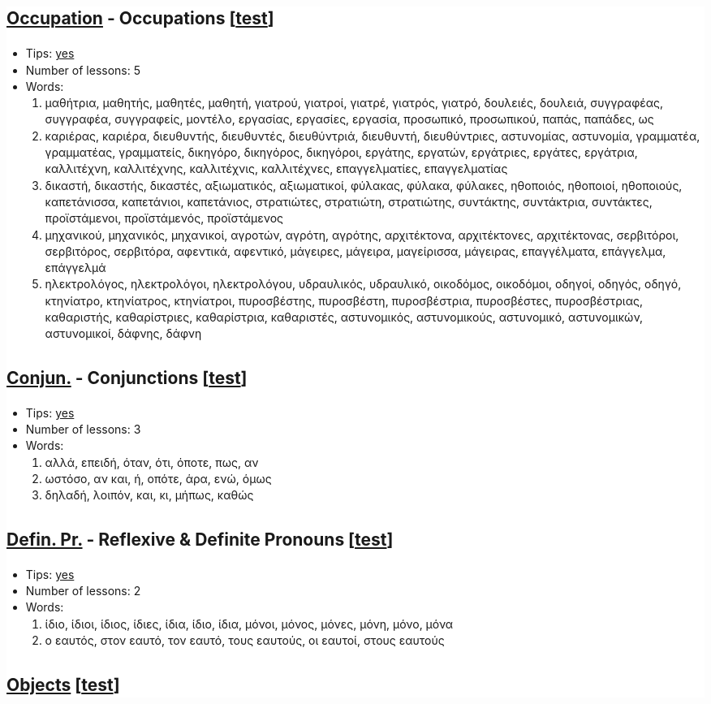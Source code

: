## [Occupation](https://www.duolingo.com/skill/el/Occupations/practice) - Occupations \[[test](https://www.duolingo.com/skill/el/Occupations/test)\]

* Tips: [yes](https://www.duolingo.com/skill/el/Occupations/tips-and-notes)
* Number of lessons: 5
* Words:
    1. μαθήτρια, μαθητής, μαθητές, μαθητή, γιατρού, γιατροί, γιατρέ, γιατρός, γιατρό, δουλειές, δουλειά, συγγραφέας, συγγραφέα, συγγραφείς, μοντέλο, εργασίας, εργασίες, εργασία, προσωπικό, προσωπικού, παπάς, παπάδες, ως
    2. καριέρας, καριέρα, διευθυντής, διευθυντές, διευθύντριά, διευθυντή, διευθύντριες, αστυνομίας, αστυνομία, γραμματέα, γραμματέας, γραμματείς, δικηγόρο, δικηγόρος, δικηγόροι, εργάτης, εργατών, εργάτριες, εργάτες, εργάτρια, καλλιτέχνη, καλλιτέχνης, καλλιτέχνις, καλλιτέχνες, επαγγελματίες, επαγγελματίας
    3. δικαστή, δικαστής, δικαστές, αξιωματικός, αξιωματικοί, φύλακας, φύλακα, φύλακες, ηθοποιός, ηθοποιοί, ηθοποιούς, καπετάνισσα, καπετάνιοι, καπετάνιος, στρατιώτες, στρατιώτη, στρατιώτης, συντάκτης, συντάκτρια, συντάκτες, προϊστάμενοι, προϊστάμενός, προϊστάμενος
    4. μηχανικού, μηχανικός, μηχανικοί, αγροτών, αγρότη, αγρότης, αρχιτέκτονα, αρχιτέκτονες, αρχιτέκτονας, σερβιτόροι, σερβιτόρος, σερβιτόρα, αφεντικά, αφεντικό, μάγειρες, μάγειρα, μαγείρισσα, μάγειρας, επαγγέλματα, επάγγελμα, επάγγελμά
    5. ηλεκτρολόγος, ηλεκτρολόγοι, ηλεκτρολόγου, υδραυλικός, υδραυλικό, οικοδόμος, οικοδόμοι, οδηγοί, οδηγός, οδηγό, κτηνίατρο, κτηνίατρος, κτηνίατροι, πυροσβέστης, πυροσβέστη, πυροσβέστρια, πυροσβέστες, πυροσβέστριας, καθαριστής, καθαρίστριες, καθαρίστρια, καθαριστές, αστυνομικός, αστυνομικούς, αστυνομικό, αστυνομικών, αστυνομικοί, δάφνης, δάφνη

## [Conjun.](https://www.duolingo.com/skill/el/Conjunctions/practice) - Conjunctions \[[test](https://www.duolingo.com/skill/el/Conjunctions/test)\]

* Tips: [yes](https://www.duolingo.com/skill/el/Conjunctions/tips-and-notes)
* Number of lessons: 3
* Words:
    1. αλλά, επειδή, όταν, ότι, όποτε, πως, αν
    2. ωστόσο, αν και, ή, οπότε, άρα, ενώ, όμως
    3. δηλαδή, λοιπόν, και, κι, μήπως, καθώς

## [Defin. Pr.](https://www.duolingo.com/skill/el/reflexive-and-definite-pronouns/practice) - Reflexive & Definite Pronouns \[[test](https://www.duolingo.com/skill/el/reflexive-and-definite-pronouns/test)\]

* Tips: [yes](https://www.duolingo.com/skill/el/reflexive-and-definite-pronouns/tips-and-notes)
* Number of lessons: 2
* Words:
    1. ίδιο, ίδιοι, ίδιος, ίδιες, ίδια, ίδιο, ίδια, μόνοι, μόνος, μόνες, μόνη, μόνο, μόνα
    2. ο εαυτός, στον εαυτό, τον εαυτό, τους εαυτούς, οι εαυτοί, στους εαυτούς

## [Objects](https://www.duolingo.com/skill/el/Objects/practice) \[[test](https://www.duolingo.com/skill/el/Objects/test)\]
